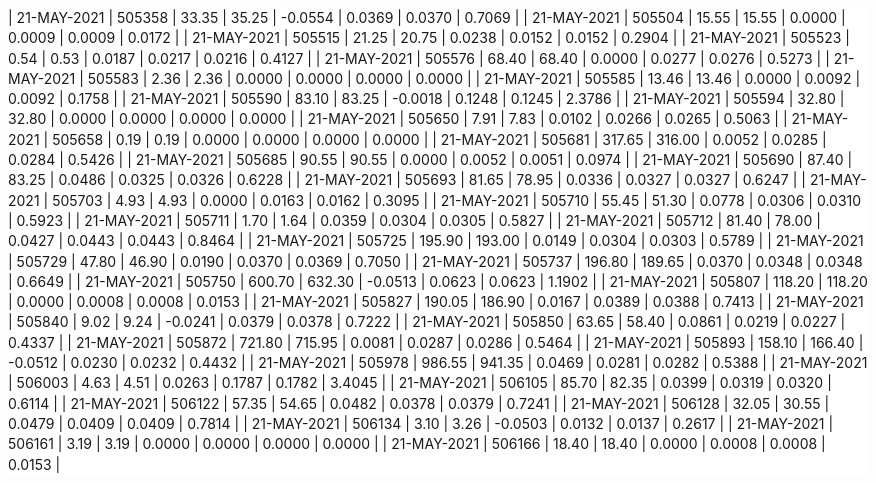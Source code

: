 | 21-MAY-2021 | 505358 | 33.35 | 35.25 | -0.0554 | 0.0369 | 0.0370 | 0.7069 |
| 21-MAY-2021 | 505504 | 15.55 | 15.55 | 0.0000 | 0.0009 | 0.0009 | 0.0172 |
| 21-MAY-2021 | 505515 | 21.25 | 20.75 | 0.0238 | 0.0152 | 0.0152 | 0.2904 |
| 21-MAY-2021 | 505523 | 0.54 | 0.53 | 0.0187 | 0.0217 | 0.0216 | 0.4127 |
| 21-MAY-2021 | 505576 | 68.40 | 68.40 | 0.0000 | 0.0277 | 0.0276 | 0.5273 |
| 21-MAY-2021 | 505583 | 2.36 | 2.36 | 0.0000 | 0.0000 | 0.0000 | 0.0000 |
| 21-MAY-2021 | 505585 | 13.46 | 13.46 | 0.0000 | 0.0092 | 0.0092 | 0.1758 |
| 21-MAY-2021 | 505590 | 83.10 | 83.25 | -0.0018 | 0.1248 | 0.1245 | 2.3786 |
| 21-MAY-2021 | 505594 | 32.80 | 32.80 | 0.0000 | 0.0000 | 0.0000 | 0.0000 |
| 21-MAY-2021 | 505650 | 7.91 | 7.83 | 0.0102 | 0.0266 | 0.0265 | 0.5063 |
| 21-MAY-2021 | 505658 | 0.19 | 0.19 | 0.0000 | 0.0000 | 0.0000 | 0.0000 |
| 21-MAY-2021 | 505681 | 317.65 | 316.00 | 0.0052 | 0.0285 | 0.0284 | 0.5426 |
| 21-MAY-2021 | 505685 | 90.55 | 90.55 | 0.0000 | 0.0052 | 0.0051 | 0.0974 |
| 21-MAY-2021 | 505690 | 87.40 | 83.25 | 0.0486 | 0.0325 | 0.0326 | 0.6228 |
| 21-MAY-2021 | 505693 | 81.65 | 78.95 | 0.0336 | 0.0327 | 0.0327 | 0.6247 |
| 21-MAY-2021 | 505703 | 4.93 | 4.93 | 0.0000 | 0.0163 | 0.0162 | 0.3095 |
| 21-MAY-2021 | 505710 | 55.45 | 51.30 | 0.0778 | 0.0306 | 0.0310 | 0.5923 |
| 21-MAY-2021 | 505711 | 1.70 | 1.64 | 0.0359 | 0.0304 | 0.0305 | 0.5827 |
| 21-MAY-2021 | 505712 | 81.40 | 78.00 | 0.0427 | 0.0443 | 0.0443 | 0.8464 |
| 21-MAY-2021 | 505725 | 195.90 | 193.00 | 0.0149 | 0.0304 | 0.0303 | 0.5789 |
| 21-MAY-2021 | 505729 | 47.80 | 46.90 | 0.0190 | 0.0370 | 0.0369 | 0.7050 |
| 21-MAY-2021 | 505737 | 196.80 | 189.65 | 0.0370 | 0.0348 | 0.0348 | 0.6649 |
| 21-MAY-2021 | 505750 | 600.70 | 632.30 | -0.0513 | 0.0623 | 0.0623 | 1.1902 |
| 21-MAY-2021 | 505807 | 118.20 | 118.20 | 0.0000 | 0.0008 | 0.0008 | 0.0153 |
| 21-MAY-2021 | 505827 | 190.05 | 186.90 | 0.0167 | 0.0389 | 0.0388 | 0.7413 |
| 21-MAY-2021 | 505840 | 9.02 | 9.24 | -0.0241 | 0.0379 | 0.0378 | 0.7222 |
| 21-MAY-2021 | 505850 | 63.65 | 58.40 | 0.0861 | 0.0219 | 0.0227 | 0.4337 |
| 21-MAY-2021 | 505872 | 721.80 | 715.95 | 0.0081 | 0.0287 | 0.0286 | 0.5464 |
| 21-MAY-2021 | 505893 | 158.10 | 166.40 | -0.0512 | 0.0230 | 0.0232 | 0.4432 |
| 21-MAY-2021 | 505978 | 986.55 | 941.35 | 0.0469 | 0.0281 | 0.0282 | 0.5388 |
| 21-MAY-2021 | 506003 | 4.63 | 4.51 | 0.0263 | 0.1787 | 0.1782 | 3.4045 |
| 21-MAY-2021 | 506105 | 85.70 | 82.35 | 0.0399 | 0.0319 | 0.0320 | 0.6114 |
| 21-MAY-2021 | 506122 | 57.35 | 54.65 | 0.0482 | 0.0378 | 0.0379 | 0.7241 |
| 21-MAY-2021 | 506128 | 32.05 | 30.55 | 0.0479 | 0.0409 | 0.0409 | 0.7814 |
| 21-MAY-2021 | 506134 | 3.10 | 3.26 | -0.0503 | 0.0132 | 0.0137 | 0.2617 |
| 21-MAY-2021 | 506161 | 3.19 | 3.19 | 0.0000 | 0.0000 | 0.0000 | 0.0000 |
| 21-MAY-2021 | 506166 | 18.40 | 18.40 | 0.0000 | 0.0008 | 0.0008 | 0.0153 |